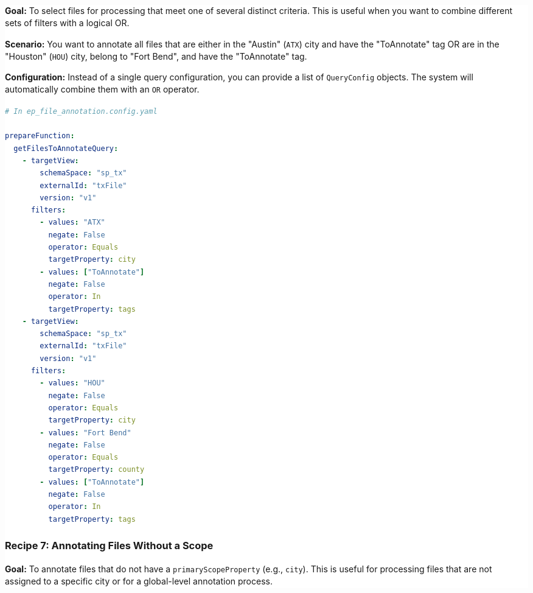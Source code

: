 **Goal:** To select files for processing that meet one of several distinct criteria. This is useful when you want to combine different sets of filters with a logical OR.

**Scenario:** You want to annotate all files that are either in the "Austin" (`ATX`) city and have the "ToAnnotate" tag OR are in the "Houston" (`HOU`) city, belong to "Fort Bend", and have the "ToAnnotate" tag.

**Configuration:**
Instead of a single query configuration, you can provide a list of `QueryConfig` objects. The system will automatically combine them with an `OR` operator.

```yaml
# In ep_file_annotation.config.yaml

prepareFunction:
  getFilesToAnnotateQuery:
    - targetView:
        schemaSpace: "sp_tx"
        externalId: "txFile"
        version: "v1"
      filters:
        - values: "ATX"
          negate: False
          operator: Equals
          targetProperty: city
        - values: ["ToAnnotate"]
          negate: False
          operator: In
          targetProperty: tags
    - targetView:
        schemaSpace: "sp_tx"
        externalId: "txFile"
        version: "v1"
      filters:
        - values: "HOU"
          negate: False
          operator: Equals
          targetProperty: city
        - values: "Fort Bend"
          negate: False
          operator: Equals
          targetProperty: county
        - values: ["ToAnnotate"]
          negate: False
          operator: In
          targetProperty: tags
```

### Recipe 7: Annotating Files Without a Scope

**Goal:** To annotate files that do not have a `primaryScopeProperty` (e.g., `city`). This is useful for processing files that are not assigned to a specific city or for a global-level annotation process.
